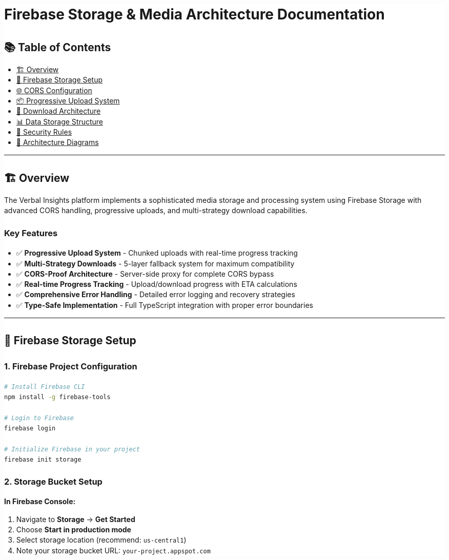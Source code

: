# Firebase Storage & Media Architecture Documentation

## 📚 Table of Contents
- [🏗️ Overview](#overview)
- [🔧 Firebase Storage Setup](#firebase-storage-setup)
- [🌐 CORS Configuration](#cors-configuration)
- [📦 Progressive Upload System](#progressive-upload-system)
- [🔄 Download Architecture](#download-architecture)
- [📊 Data Storage Structure](#data-storage-structure)
- [🔐 Security Rules](#security-rules)
- [🎯 Architecture Diagrams](#architecture-diagrams)

---

## 🏗️ Overview

The Verbal Insights platform implements a sophisticated media storage and processing system using Firebase Storage with advanced CORS handling, progressive uploads, and multi-strategy download capabilities.

### Key Features
- ✅ **Progressive Upload System** - Chunked uploads with real-time progress tracking
- ✅ **Multi-Strategy Downloads** - 5-layer fallback system for maximum compatibility
- ✅ **CORS-Proof Architecture** - Server-side proxy for complete CORS bypass
- ✅ **Real-time Progress Tracking** - Upload/download progress with ETA calculations
- ✅ **Comprehensive Error Handling** - Detailed error logging and recovery strategies
- ✅ **Type-Safe Implementation** - Full TypeScript integration with proper error boundaries

---

## 🔧 Firebase Storage Setup

### 1. Firebase Project Configuration

```bash
# Install Firebase CLI
npm install -g firebase-tools

# Login to Firebase
firebase login

# Initialize Firebase in your project
firebase init storage
```

### 2. Storage Bucket Setup

**In Firebase Console:**
1. Navigate to **Storage** → **Get Started**
2. Choose **Start in production mode**
3. Select storage location (recommend: `us-central1`)
4. Note your storage bucket URL: `your-project.appspot.com`
